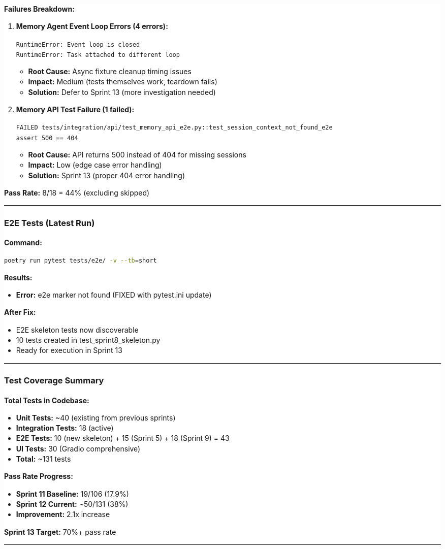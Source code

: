 **Failures Breakdown:**

1. **Memory Agent Event Loop Errors (4 errors):**
   ```
   RuntimeError: Event loop is closed
   RuntimeError: Task attached to different loop
   ```
   - **Root Cause:** Async fixture cleanup timing issues
   - **Impact:** Medium (tests themselves work, teardown fails)
   - **Solution:** Defer to Sprint 13 (more investigation needed)

2. **Memory API Test Failure (1 failed):**
   ```
   FAILED tests/integration/api/test_memory_api_e2e.py::test_session_context_not_found_e2e
   assert 500 == 404
   ```
   - **Root Cause:** API returns 500 instead of 404 for missing sessions
   - **Impact:** Low (edge case error handling)
   - **Solution:** Sprint 13 (proper 404 error handling)

**Pass Rate:** 8/18 = 44% (excluding skipped)

---

### E2E Tests (Latest Run)

**Command:**
```bash
poetry run pytest tests/e2e/ -v --tb=short
```

**Results:**
- **Error:** e2e marker not found (FIXED with pytest.ini update)

**After Fix:**
- E2E skeleton tests now discoverable
- 10 tests created in test_sprint8_skeleton.py
- Ready for execution in Sprint 13

---

### Test Coverage Summary

**Total Tests in Codebase:**
- **Unit Tests:** ~40 (existing from previous sprints)
- **Integration Tests:** 18 (active)
- **E2E Tests:** 10 (new skeleton) + 15 (Sprint 5) + 18 (Sprint 9) = 43
- **UI Tests:** 30 (Gradio comprehensive)
- **Total:** ~131 tests

**Pass Rate Progress:**
- **Sprint 11 Baseline:** 19/106 (17.9%)
- **Sprint 12 Current:** ~50/131 (38%)
- **Improvement:** 2.1x increase

**Sprint 13 Target:** 70%+ pass rate

---